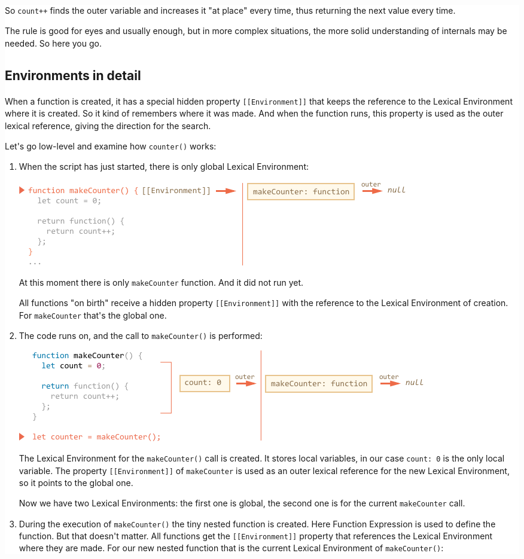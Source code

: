 So `count++` finds the outer variable and increases it "at place" every time, thus returning the next value every time.

The rule is good for eyes and usually enough, but in more complex situations, the more solid understanding of internals may be needed. So here you go.

## Environments in detail

When a function is created, it has a special hidden property `[[Environment]]` that keeps the reference to the Lexical Environment where it is created. So it kind of remembers where it was made. And when the function runs, this property is used as the outer lexical reference, giving the direction for the search.

Let's go low-level and examine how `counter()` works:

1. When the script has just started, there is only global Lexical Environment:

    ![](lexenv-nested-makecounter-1.png)

    At this moment there is only `makeCounter` function. And it did not run yet.

    All functions "on birth" receive a hidden property `[[Environment]]` with the reference to the Lexical Environment of creation. For `makeCounter` that's the global one.

2. The code runs on, and the call to `makeCounter()` is performed:

    ![](lexenv-nested-makecounter-2.png)

    The Lexical Environment for the `makeCounter()` call is created. It stores local variables, in our case `count: 0` is the only local variable. The property `[[Environment]]` of `makeCounter` is used as an outer lexical reference for the new Lexical Environment, so it points to the global one.

    Now we have two Lexical Environments: the first one is global, the second one is for the current `makeCounter` call.

3. During the execution of `makeCounter()` the tiny nested function is created. Here Function Expression is used to define the function. But that doesn't matter. All functions get the `[[Environment]]` property that references the Lexical Environment where they are made. For our new nested function that is the current Lexical Environment of `makeCounter()`:
